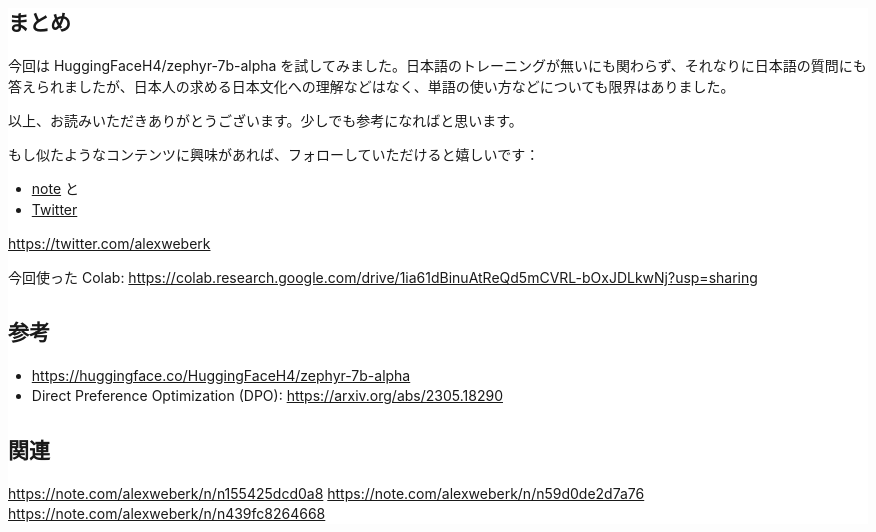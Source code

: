 ## まとめ

今回は HuggingFaceH4/zephyr-7b-alpha を試してみました。日本語のトレーニングが無いにも関わらず、それなりに日本語の質問にも答えられましたが、日本人の求める日本文化への理解などはなく、単語の使い方などについても限界はありました。

以上、お読みいただきありがとうございます。少しでも参考になればと思います。

もし似たようなコンテンツに興味があれば、フォローしていただけると嬉しいです：

- [note](https://note.com/alexweberk/) と
- [Twitter](https://twitter.com/alexweberk)

https://twitter.com/alexweberk

今回使った Colab:
https://colab.research.google.com/drive/1ia61dBinuAtReQd5mCVRL-bOxJDLkwNj?usp=sharing

## 参考

- https://huggingface.co/HuggingFaceH4/zephyr-7b-alpha
- Direct Preference Optimization (DPO): https://arxiv.org/abs/2305.18290

## 関連

https://note.com/alexweberk/n/n155425dcd0a8
https://note.com/alexweberk/n/n59d0de2d7a76
https://note.com/alexweberk/n/n439fc8264668

